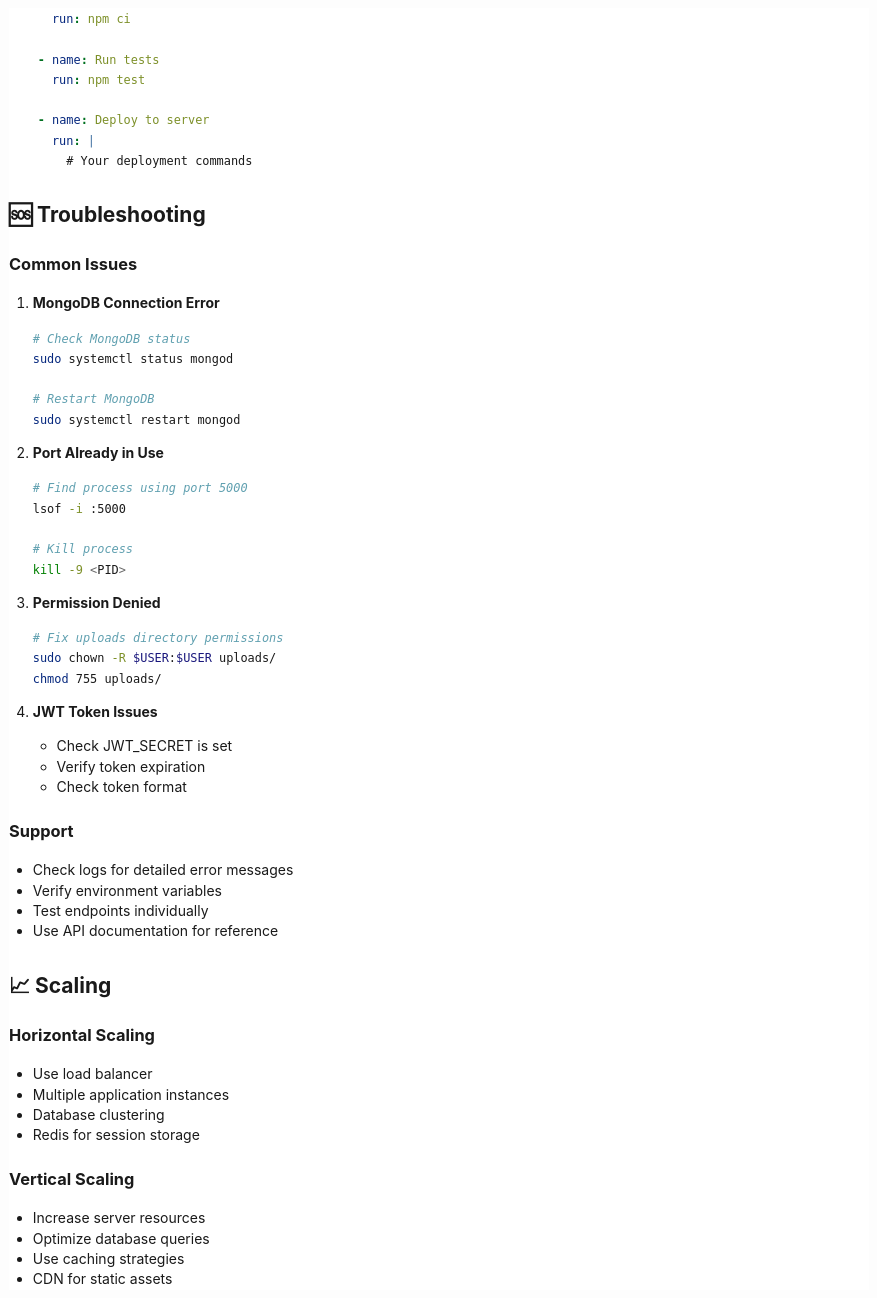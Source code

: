 ```yaml
      run: npm ci
      
    - name: Run tests
      run: npm test
      
    - name: Deploy to server
      run: |
        # Your deployment commands
```

## 🆘 Troubleshooting

### Common Issues

1. **MongoDB Connection Error**
   ```bash
   # Check MongoDB status
   sudo systemctl status mongod
   
   # Restart MongoDB
   sudo systemctl restart mongod
   ```

2. **Port Already in Use**
   ```bash
   # Find process using port 5000
   lsof -i :5000
   
   # Kill process
   kill -9 <PID>
   ```

3. **Permission Denied**
   ```bash
   # Fix uploads directory permissions
   sudo chown -R $USER:$USER uploads/
   chmod 755 uploads/
   ```

4. **JWT Token Issues**
   - Check JWT_SECRET is set
   - Verify token expiration
   - Check token format

### Support
- Check logs for detailed error messages
- Verify environment variables
- Test endpoints individually
- Use API documentation for reference

## 📈 Scaling

### Horizontal Scaling
- Use load balancer
- Multiple application instances
- Database clustering
- Redis for session storage

### Vertical Scaling
- Increase server resources
- Optimize database queries
- Use caching strategies
- CDN for static assets 